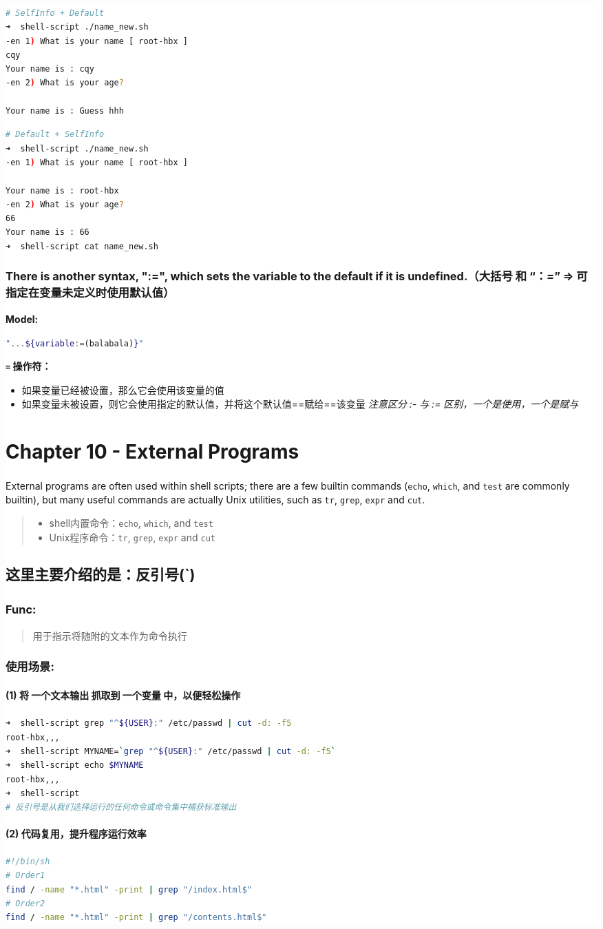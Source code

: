 ```bash
# SelfInfo + Default
➜  shell-script ./name_new.sh
-en 1) What is your name [ root-hbx ] 
cqy
Your name is : cqy
-en 2) What is your age?

Your name is : Guess hhh
```

```bash
# Default + SelfInfo
➜  shell-script ./name_new.sh
-en 1) What is your name [ root-hbx ] 

Your name is : root-hbx
-en 2) What is your age?
66
Your name is : 66
➜  shell-script cat name_new.sh      
```
### There is another syntax, ":=", which sets the variable to the default if it is undefined.（大括号 和 “：=” => 可指定在变量未定义时使用默认值）

**Model:**
```bash
"...${variable:=(balabala)}"
```
**`=` 操作符：**
- 如果变量已经被设置，那么它会使用该变量的值
- 如果变量未被设置，则它会使用指定的默认值，并将这个默认值==赋给==该变量
*注意区分 :- 与 := 区别，一个是使用，一个是赋与*
# Chapter 10 - External Programs
External programs are often used within shell scripts; there are a few builtin commands (`echo`, `which`, and `test` are commonly builtin), but many useful commands are actually Unix utilities, such as `tr`, `grep`, `expr` and `cut`.
>- shell内置命令：`echo`, `which`, and `test`
>- Unix程序命令：`tr`, `grep`, `expr` and `cut`
## 这里主要介绍的是：反引号(\`)
### Func:
>用于指示将随附的文本作为命令执行
### 使用场景:
#### (1) 将 一个文本输出 抓取到 一个变量 中，以便轻松操作
```bash
➜  shell-script grep "^${USER}:" /etc/passwd | cut -d: -f5 
root-hbx,,,
➜  shell-script MYNAME=`grep "^${USER}:" /etc/passwd | cut -d: -f5` 
➜  shell-script echo $MYNAME                                              
root-hbx,,,
➜  shell-script 
# 反引号是从我们选择运行的任何命令或命令集中捕获标准输出
```
#### (2) 代码复用，提升程序运行效率
```bash
#!/bin/sh
# Order1
find / -name "*.html" -print | grep "/index.html$"
# Order2
find / -name "*.html" -print | grep "/contents.html$"
```